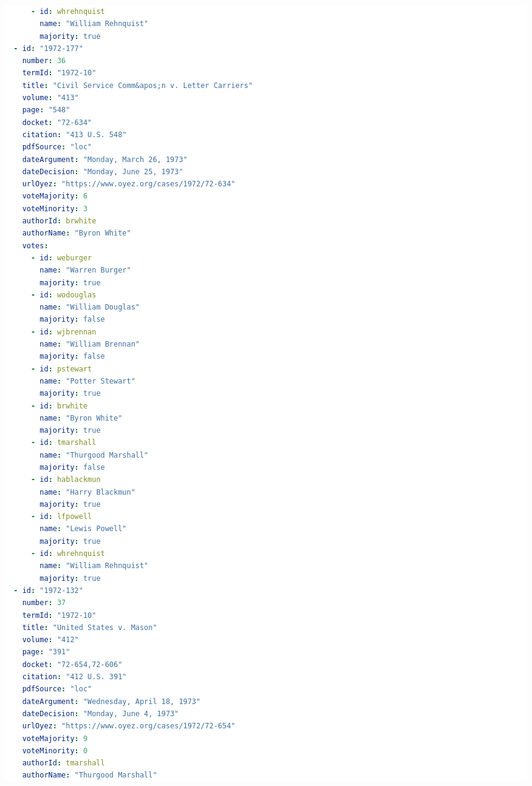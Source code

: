 ```yaml
      - id: whrehnquist
        name: "William Rehnquist"
        majority: true
  - id: "1972-177"
    number: 36
    termId: "1972-10"
    title: "Civil Service Comm&apos;n v. Letter Carriers"
    volume: "413"
    page: "548"
    docket: "72-634"
    citation: "413 U.S. 548"
    pdfSource: "loc"
    dateArgument: "Monday, March 26, 1973"
    dateDecision: "Monday, June 25, 1973"
    urlOyez: "https://www.oyez.org/cases/1972/72-634"
    voteMajority: 6
    voteMinority: 3
    authorId: brwhite
    authorName: "Byron White"
    votes:
      - id: weburger
        name: "Warren Burger"
        majority: true
      - id: wodouglas
        name: "William Douglas"
        majority: false
      - id: wjbrennan
        name: "William Brennan"
        majority: false
      - id: pstewart
        name: "Potter Stewart"
        majority: true
      - id: brwhite
        name: "Byron White"
        majority: true
      - id: tmarshall
        name: "Thurgood Marshall"
        majority: false
      - id: hablackmun
        name: "Harry Blackmun"
        majority: true
      - id: lfpowell
        name: "Lewis Powell"
        majority: true
      - id: whrehnquist
        name: "William Rehnquist"
        majority: true
  - id: "1972-132"
    number: 37
    termId: "1972-10"
    title: "United States v. Mason"
    volume: "412"
    page: "391"
    docket: "72-654,72-606"
    citation: "412 U.S. 391"
    pdfSource: "loc"
    dateArgument: "Wednesday, April 18, 1973"
    dateDecision: "Monday, June 4, 1973"
    urlOyez: "https://www.oyez.org/cases/1972/72-654"
    voteMajority: 9
    voteMinority: 0
    authorId: tmarshall
    authorName: "Thurgood Marshall"
```
